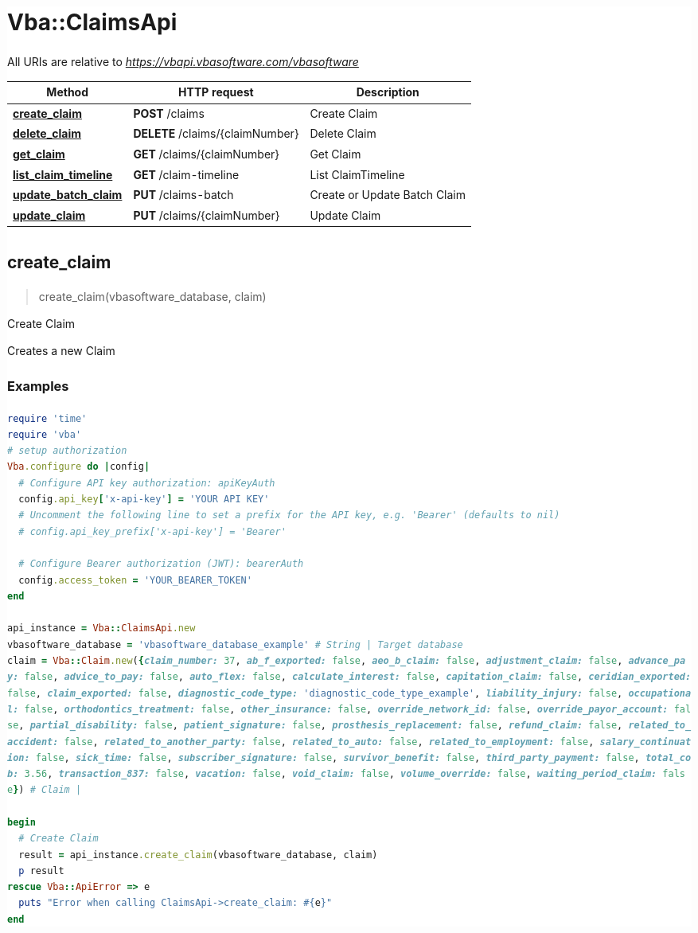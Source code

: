 # Vba::ClaimsApi

All URIs are relative to *https://vbapi.vbasoftware.com/vbasoftware*

| Method | HTTP request | Description |
| ------ | ------------ | ----------- |
| [**create_claim**](ClaimsApi.md#create_claim) | **POST** /claims | Create Claim |
| [**delete_claim**](ClaimsApi.md#delete_claim) | **DELETE** /claims/{claimNumber} | Delete Claim |
| [**get_claim**](ClaimsApi.md#get_claim) | **GET** /claims/{claimNumber} | Get Claim |
| [**list_claim_timeline**](ClaimsApi.md#list_claim_timeline) | **GET** /claim-timeline | List ClaimTimeline |
| [**update_batch_claim**](ClaimsApi.md#update_batch_claim) | **PUT** /claims-batch | Create or Update Batch Claim |
| [**update_claim**](ClaimsApi.md#update_claim) | **PUT** /claims/{claimNumber} | Update Claim |


## create_claim

> <ClaimVBAResponse> create_claim(vbasoftware_database, claim)

Create Claim

Creates a new Claim

### Examples

```ruby
require 'time'
require 'vba'
# setup authorization
Vba.configure do |config|
  # Configure API key authorization: apiKeyAuth
  config.api_key['x-api-key'] = 'YOUR API KEY'
  # Uncomment the following line to set a prefix for the API key, e.g. 'Bearer' (defaults to nil)
  # config.api_key_prefix['x-api-key'] = 'Bearer'

  # Configure Bearer authorization (JWT): bearerAuth
  config.access_token = 'YOUR_BEARER_TOKEN'
end

api_instance = Vba::ClaimsApi.new
vbasoftware_database = 'vbasoftware_database_example' # String | Target database
claim = Vba::Claim.new({claim_number: 37, ab_f_exported: false, aeo_b_claim: false, adjustment_claim: false, advance_pay: false, advice_to_pay: false, auto_flex: false, calculate_interest: false, capitation_claim: false, ceridian_exported: false, claim_exported: false, diagnostic_code_type: 'diagnostic_code_type_example', liability_injury: false, occupational: false, orthodontics_treatment: false, other_insurance: false, override_network_id: false, override_payor_account: false, partial_disability: false, patient_signature: false, prosthesis_replacement: false, refund_claim: false, related_to_accident: false, related_to_another_party: false, related_to_auto: false, related_to_employment: false, salary_continuation: false, sick_time: false, subscriber_signature: false, survivor_benefit: false, third_party_payment: false, total_cob: 3.56, transaction_837: false, vacation: false, void_claim: false, volume_override: false, waiting_period_claim: false}) # Claim | 

begin
  # Create Claim
  result = api_instance.create_claim(vbasoftware_database, claim)
  p result
rescue Vba::ApiError => e
  puts "Error when calling ClaimsApi->create_claim: #{e}"
end
```
